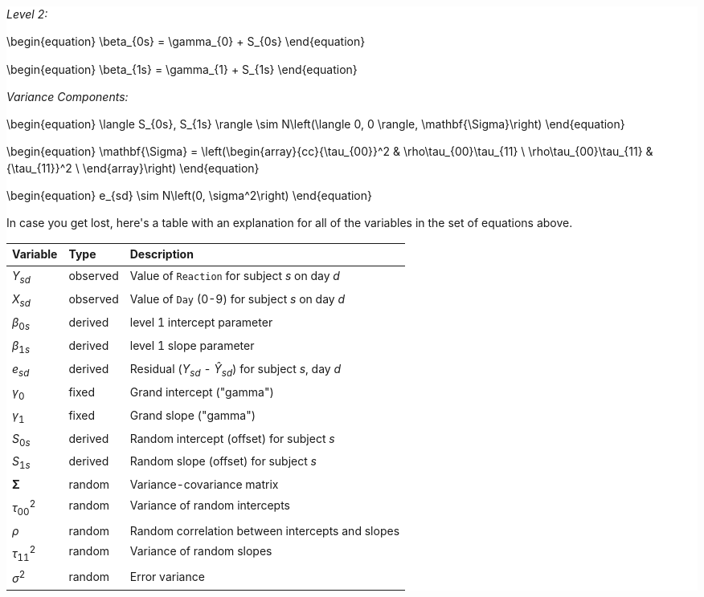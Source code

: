 *Level 2:*

\begin{equation}
\beta_{0s} = \gamma_{0} + S_{0s}
\end{equation}

\begin{equation}
\beta_{1s} = \gamma_{1} + S_{1s}
\end{equation}

*Variance Components:*

\begin{equation}
 \langle S_{0s}, S_{1s} \rangle \sim N\left(\langle 0, 0 \rangle, \mathbf{\Sigma}\right) 
\end{equation}

\begin{equation}
\mathbf{\Sigma} = \left(\begin{array}{cc}{\tau_{00}}^2 & \rho\tau_{00}\tau_{11} \\
         \rho\tau_{00}\tau_{11} & {\tau_{11}}^2 \\
         \end{array}\right) 
\end{equation}

\begin{equation}
e_{sd} \sim N\left(0, \sigma^2\right)
\end{equation}

In case you get lost, here's a table with an explanation for all of the variables in the set of equations above.

| Variable                 | Type      | Description                                                           |
|:-------------------------|:----------|:----------------------------------------------------------------------|
| $Y_{sd}$               | observed | Value of `Reaction` for subject $s$ on day $d$                    |
| $X_{sd}$               | observed | Value of `Day` (0-9) for subject $s$ on day $d$                  |
| $\beta_{0s}$           | derived  | level 1 intercept parameter                                           |
| $\beta_{1s}$           | derived  | level 1 slope parameter                                               |
| $e_{sd}$               | derived  | Residual ($Y_{sd}$ - $\hat{Y}_{sd}$) for subject $s$, day $d$ |
| $\gamma_0$             | fixed    | Grand intercept ("gamma")                                             |
| $\gamma_1$             | fixed    | Grand slope ("gamma")                                                 |
| $S_{0s}$               | derived  | Random intercept (offset) for subject $s$                           |
| $S_{1s}$               | derived  | Random slope (offset) for subject $s$                               |
| $\mathbf{\Sigma}$      | random   | Variance-covariance matrix                                            |
| ${\tau_{00}}^2$        | random   | Variance of random intercepts                                         |
| $\rho$                 | random   | Random correlation between intercepts and slopes                      |
| ${\tau_{11}}^2$        | random   | Variance of random slopes                                             |
| $\sigma^2$             | random   | Error variance                                                        |
